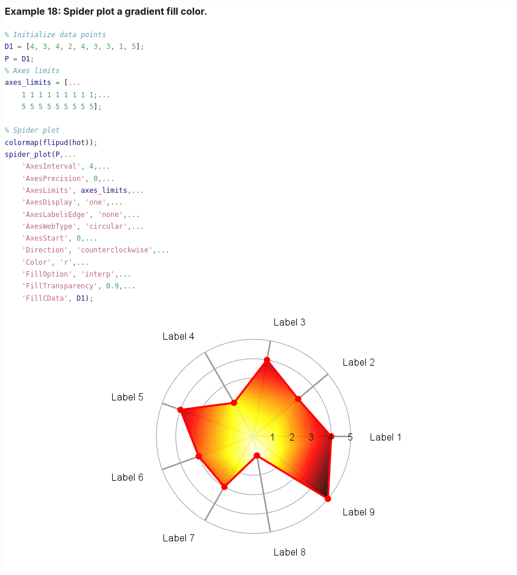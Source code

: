 ### Example 18: Spider plot a gradient fill color.
```matlab
% Initialize data points
D1 = [4, 3, 4, 2, 4, 3, 3, 1, 5];
P = D1;
% Axes limits
axes_limits = [...
    1 1 1 1 1 1 1 1 1;...
    5 5 5 5 5 5 5 5 5];

% Spider plot
colormap(flipud(hot));
spider_plot(P,...
    'AxesInterval', 4,...
    'AxesPrecision', 0,...
    'AxesLimits', axes_limits,...
    'AxesDisplay', 'one',...
    'AxesLabelsEdge', 'none',...
    'AxesWebType', 'circular',...
    'AxesStart', 0,...
    'Direction', 'counterclockwise',...
    'Color', 'r',...
    'FillOption', 'interp',...
    'FillTransparency', 0.9,...
    'FillCData', D1);
```
<p align="center">
  <img src="screenshot/example18.PNG">
</p>
